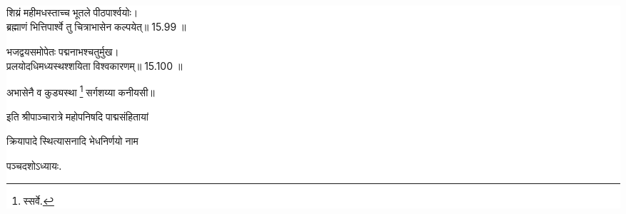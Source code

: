 शिय्रं महीमधस्ताच्च भूतले पीठपार्श्वयोः।  
ब्रह्माणं भित्तिपार्श्वे तु चित्राभासेन कल्पयेत्॥ 15.99 ॥

भजद्वयसमोपेतः पद्मनाभश्चतुर्मुख।  
प्रलयोदधिमध्यस्थश्शयिता विश्वकारणम्॥ 15.100 ॥

अभासेनै व कुड्यस्था [^40] सर्गशय्या कनीयसी॥


[^40]: स्सर्वे.


इति श्रीपाञ्चारात्रे महोपनिषदि पाद्मसंहितायां

क्रियापादे स्थित्यासनादि भेधनिर्णयो नाम

पञ्चदशोऽध्यायः.


[^1]: सर्व.
[^2]: रग्रं संयुक्तम्.
[^3]: पार्श्वे भूतलेष्वेकमासनम्
[^4]: गन्धर्वो.
[^5]: भानयेद्ब्रह्मशङ्करौ.
[^6]: "दक्षिणे" इदं पद्मङ्क्वचिन्न.
[^7]: ते तद्योगस्थानमुत्तमम्.
[^8]: अभयमित्यर्धं क्वचिन्न.
[^9]: ब्रह्मेशाभ्यां च.
[^10]: स्थितेः प्रभेदः
[^11]: श्रीधराभ्यम्.
[^12]: भृगुश्चनारदश्चैव भित्ति पार्श्वे समाचरौ.
[^13]: चितम्.
[^14]: श्री भूम्यौ. श्रीमह्यौ.
[^15]: रतिशान्ति कृताञ्जली.
[^16]: यौगिकं मध्यमासनम्.
[^17]: समुन्नाह्य.
[^18]: पूजापीठस्य.
[^19]: यमो देवो. यद्वादेवो.
[^20]: भयङ्करम्।
[^22]: गदाशङ्कचक्रचाप
[^23]: मध्येभरित; पद्मजः मध्येवारीनिधेऽब्जज. इति च कोशान्तरे.
[^24]: जटाजूट समन्वितम्.
[^25]: पुरतः पृष्ठे.
[^26]: आनन्तशयनाधस्तादर्चनापीठ।
[^27]: नीलं कुक्षीं
[^28]: हारिम्.
[^29]: नानानाटक.
[^30]: परितो वृतो
[^31]: भित्तौ भितौ पलामन्तौ वज्रमुष्टिभिराजातौ
[^32]: स्सप्तवर्दनाः
[^33]: पयोवहान्.
[^34]: गरुडः
[^35]: सर्वाश्चाप्सरस्सङ्घौः
[^36]: उत्तमं सर्गशयनम्. इत्थं श्रीसृष्टि इति च.
[^37]: प्राग्वत्पद्मा प्रकीर्तता.
[^38]: चित्राभासेन.
[^39]: सनक इत्यादि पद्यद्वयं क्वचिन्न.